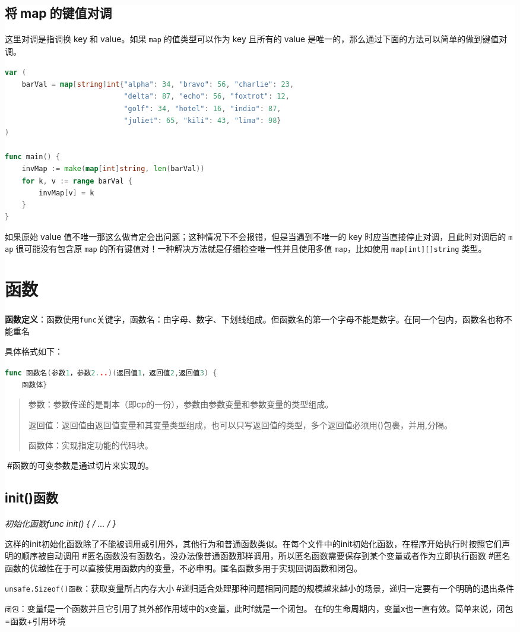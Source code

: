 ## 将 map 的键值对调

这里对调是指调换 key 和 value。如果 `map` 的值类型可以作为 key 且所有的 value 是唯一的，那么通过下面的方法可以简单的做到键值对调。

```go
var (
	barVal = map[string]int{"alpha": 34, "bravo": 56, "charlie": 23,
							"delta": 87, "echo": 56, "foxtrot": 12,
							"golf": 34, "hotel": 16, "indio": 87,
							"juliet": 65, "kili": 43, "lima": 98}
)

func main() {
	invMap := make(map[int]string, len(barVal))
	for k, v := range barVal {
		invMap[v] = k
	}
}
```

如果原始 value 值不唯一那这么做肯定会出问题；这种情况下不会报错，但是当遇到不唯一的 key 时应当直接停止对调，且此时对调后的 `map` 很可能没有包含原 `map` 的所有键值对！一种解决方法就是仔细检查唯一性并且使用多值 `map`，比如使用 `map[int][]string` 类型。

# 函数

**函数定义**：函数使用`func`关键字，函数名：由字母、数字、下划线组成。但函数名的第一个字母不能是数字。在同一个包内，函数名也称不能重名

具体格式如下：

```go
func 函数名(参数1，参数2...)(返回值1，返回值2,返回值3) { 
    函数体}
```

> 参数：参数传递的是副本（即cp的一份），参数由参数变量和参数变量的类型组成。
>
> 返回值：返回值由返回值变量和其变量类型组成，也可以只写返回值的类型，多个返回值必须用()包裹，并用,分隔。
>
> 函数体：实现指定功能的代码块。

​	#函数的可变参数是通过切片来实现的。

## init()函数

**初始化函数func init() { /* ... */ }**

这样的init初始化函数除了不能被调用或引用外，其他行为和普通函数类似。在每个文件中的init初始化函数，在程序开始执行时按照它们声明的顺序被自动调用
#匿名函数没有函数名，没办法像普通函数那样调用，所以匿名函数需要保存到某个变量或者作为立即执行函数
#匿名函数的优越性在于可以直接使用函数内的变量，不必申明。匿名函数多用于实现回调函数和闭包。

`unsafe.Sizeof()函数`：获取变量所占内存大小
	#递归适合处理那种问题相同问题的规模越来越小的场景，递归一定要有一个明确的退出条件

`闭包`：变量f是一个函数并且它引用了其外部作用域中的x变量，此时f就是一个闭包。 在f的生命周期内，变量x也一直有效。简单来说，闭包=函数+引用环境
